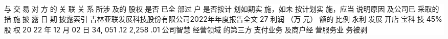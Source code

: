 与
交
易
对
方
的
关
联
关
系
所涉
及的
股权
是否
已全
部过
户
是否按计
划如期实
施，如未
按计划实
施，应当
说明原因
及公司已
采取的措
施
披
露
日
期
披露索引
吉林亚联发展科技股份有限公司2022年年度报告全文
27
利润
（万
元）
额的
比例
永利
发展
开店
宝科
技
45%股
权
20
22
年
12
月
02
日
34,
051
.12
2,258
.01
公司智慧
经营领域
的第三方
支付业务
及商户经
营服务业
务被剥